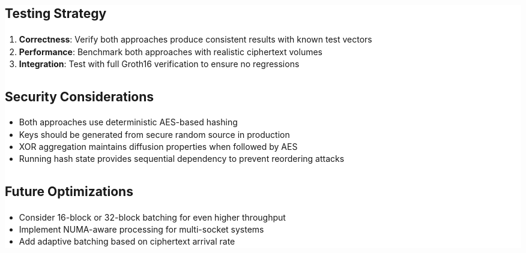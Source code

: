 ## Testing Strategy

1. **Correctness**: Verify both approaches produce consistent results with known test vectors
2. **Performance**: Benchmark both approaches with realistic ciphertext volumes  
3. **Integration**: Test with full Groth16 verification to ensure no regressions

## Security Considerations

- Both approaches use deterministic AES-based hashing
- Keys should be generated from secure random source in production
- XOR aggregation maintains diffusion properties when followed by AES
- Running hash state provides sequential dependency to prevent reordering attacks

## Future Optimizations

- Consider 16-block or 32-block batching for even higher throughput
- Implement NUMA-aware processing for multi-socket systems
- Add adaptive batching based on ciphertext arrival rate